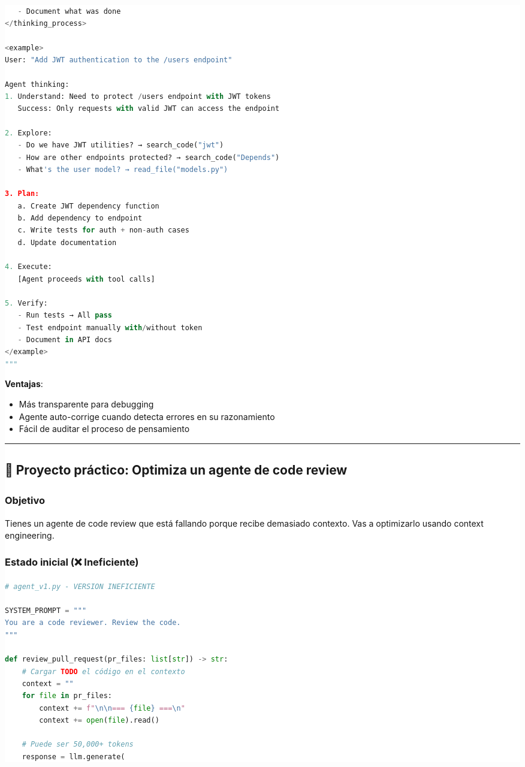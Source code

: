 ```python
   - Document what was done
</thinking_process>

<example>
User: "Add JWT authentication to the /users endpoint"

Agent thinking:
1. Understand: Need to protect /users endpoint with JWT tokens
   Success: Only requests with valid JWT can access the endpoint

2. Explore:
   - Do we have JWT utilities? → search_code("jwt")
   - How are other endpoints protected? → search_code("Depends")
   - What's the user model? → read_file("models.py")

3. Plan:
   a. Create JWT dependency function
   b. Add dependency to endpoint
   c. Write tests for auth + non-auth cases
   d. Update documentation

4. Execute:
   [Agent proceeds with tool calls]

5. Verify:
   - Run tests → All pass
   - Test endpoint manually with/without token
   - Document in API docs
</example>
"""
```

**Ventajas**:
- Más transparente para debugging
- Agente auto-corrige cuando detecta errores en su razonamiento
- Fácil de auditar el proceso de pensamiento

---

## 🧪 Proyecto práctico: Optimiza un agente de code review

### Objetivo

Tienes un agente de code review que está fallando porque recibe demasiado contexto. Vas a optimizarlo usando context engineering.

### Estado inicial (❌ Ineficiente)

```python
# agent_v1.py - VERSION INEFICIENTE

SYSTEM_PROMPT = """
You are a code reviewer. Review the code.
"""

def review_pull_request(pr_files: list[str]) -> str:
    # Cargar TODO el código en el contexto
    context = ""
    for file in pr_files:
        context += f"\n\n=== {file} ===\n"
        context += open(file).read()

    # Puede ser 50,000+ tokens
    response = llm.generate(
```